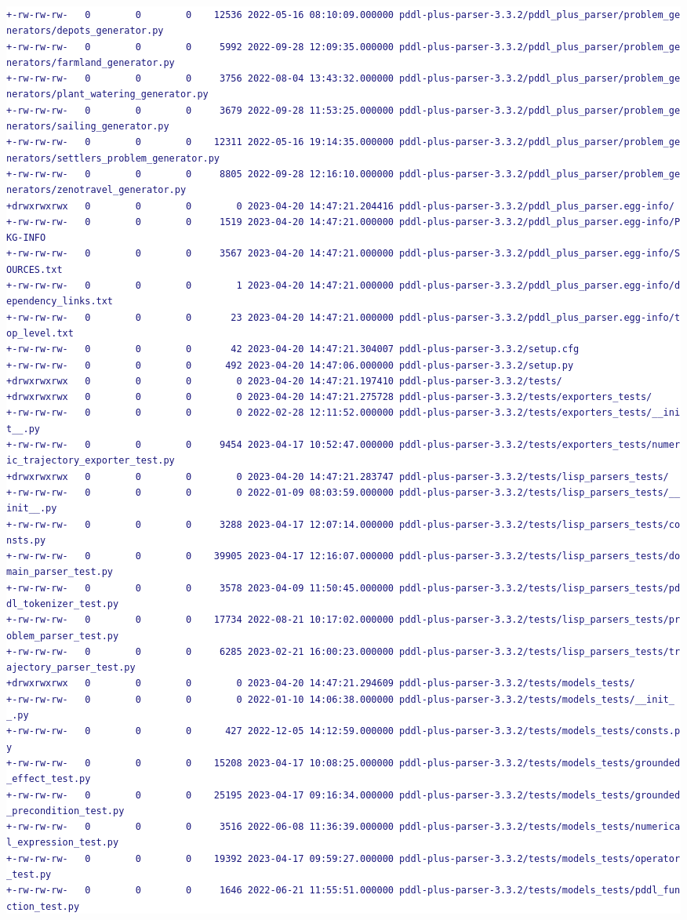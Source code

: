 ```diff
+-rw-rw-rw-   0        0        0    12536 2022-05-16 08:10:09.000000 pddl-plus-parser-3.3.2/pddl_plus_parser/problem_generators/depots_generator.py
+-rw-rw-rw-   0        0        0     5992 2022-09-28 12:09:35.000000 pddl-plus-parser-3.3.2/pddl_plus_parser/problem_generators/farmland_generator.py
+-rw-rw-rw-   0        0        0     3756 2022-08-04 13:43:32.000000 pddl-plus-parser-3.3.2/pddl_plus_parser/problem_generators/plant_watering_generator.py
+-rw-rw-rw-   0        0        0     3679 2022-09-28 11:53:25.000000 pddl-plus-parser-3.3.2/pddl_plus_parser/problem_generators/sailing_generator.py
+-rw-rw-rw-   0        0        0    12311 2022-05-16 19:14:35.000000 pddl-plus-parser-3.3.2/pddl_plus_parser/problem_generators/settlers_problem_generator.py
+-rw-rw-rw-   0        0        0     8805 2022-09-28 12:16:10.000000 pddl-plus-parser-3.3.2/pddl_plus_parser/problem_generators/zenotravel_generator.py
+drwxrwxrwx   0        0        0        0 2023-04-20 14:47:21.204416 pddl-plus-parser-3.3.2/pddl_plus_parser.egg-info/
+-rw-rw-rw-   0        0        0     1519 2023-04-20 14:47:21.000000 pddl-plus-parser-3.3.2/pddl_plus_parser.egg-info/PKG-INFO
+-rw-rw-rw-   0        0        0     3567 2023-04-20 14:47:21.000000 pddl-plus-parser-3.3.2/pddl_plus_parser.egg-info/SOURCES.txt
+-rw-rw-rw-   0        0        0        1 2023-04-20 14:47:21.000000 pddl-plus-parser-3.3.2/pddl_plus_parser.egg-info/dependency_links.txt
+-rw-rw-rw-   0        0        0       23 2023-04-20 14:47:21.000000 pddl-plus-parser-3.3.2/pddl_plus_parser.egg-info/top_level.txt
+-rw-rw-rw-   0        0        0       42 2023-04-20 14:47:21.304007 pddl-plus-parser-3.3.2/setup.cfg
+-rw-rw-rw-   0        0        0      492 2023-04-20 14:47:06.000000 pddl-plus-parser-3.3.2/setup.py
+drwxrwxrwx   0        0        0        0 2023-04-20 14:47:21.197410 pddl-plus-parser-3.3.2/tests/
+drwxrwxrwx   0        0        0        0 2023-04-20 14:47:21.275728 pddl-plus-parser-3.3.2/tests/exporters_tests/
+-rw-rw-rw-   0        0        0        0 2022-02-28 12:11:52.000000 pddl-plus-parser-3.3.2/tests/exporters_tests/__init__.py
+-rw-rw-rw-   0        0        0     9454 2023-04-17 10:52:47.000000 pddl-plus-parser-3.3.2/tests/exporters_tests/numeric_trajectory_exporter_test.py
+drwxrwxrwx   0        0        0        0 2023-04-20 14:47:21.283747 pddl-plus-parser-3.3.2/tests/lisp_parsers_tests/
+-rw-rw-rw-   0        0        0        0 2022-01-09 08:03:59.000000 pddl-plus-parser-3.3.2/tests/lisp_parsers_tests/__init__.py
+-rw-rw-rw-   0        0        0     3288 2023-04-17 12:07:14.000000 pddl-plus-parser-3.3.2/tests/lisp_parsers_tests/consts.py
+-rw-rw-rw-   0        0        0    39905 2023-04-17 12:16:07.000000 pddl-plus-parser-3.3.2/tests/lisp_parsers_tests/domain_parser_test.py
+-rw-rw-rw-   0        0        0     3578 2023-04-09 11:50:45.000000 pddl-plus-parser-3.3.2/tests/lisp_parsers_tests/pddl_tokenizer_test.py
+-rw-rw-rw-   0        0        0    17734 2022-08-21 10:17:02.000000 pddl-plus-parser-3.3.2/tests/lisp_parsers_tests/problem_parser_test.py
+-rw-rw-rw-   0        0        0     6285 2023-02-21 16:00:23.000000 pddl-plus-parser-3.3.2/tests/lisp_parsers_tests/trajectory_parser_test.py
+drwxrwxrwx   0        0        0        0 2023-04-20 14:47:21.294609 pddl-plus-parser-3.3.2/tests/models_tests/
+-rw-rw-rw-   0        0        0        0 2022-01-10 14:06:38.000000 pddl-plus-parser-3.3.2/tests/models_tests/__init__.py
+-rw-rw-rw-   0        0        0      427 2022-12-05 14:12:59.000000 pddl-plus-parser-3.3.2/tests/models_tests/consts.py
+-rw-rw-rw-   0        0        0    15208 2023-04-17 10:08:25.000000 pddl-plus-parser-3.3.2/tests/models_tests/grounded_effect_test.py
+-rw-rw-rw-   0        0        0    25195 2023-04-17 09:16:34.000000 pddl-plus-parser-3.3.2/tests/models_tests/grounded_precondition_test.py
+-rw-rw-rw-   0        0        0     3516 2022-06-08 11:36:39.000000 pddl-plus-parser-3.3.2/tests/models_tests/numerical_expression_test.py
+-rw-rw-rw-   0        0        0    19392 2023-04-17 09:59:27.000000 pddl-plus-parser-3.3.2/tests/models_tests/operator_test.py
+-rw-rw-rw-   0        0        0     1646 2022-06-21 11:55:51.000000 pddl-plus-parser-3.3.2/tests/models_tests/pddl_function_test.py
```